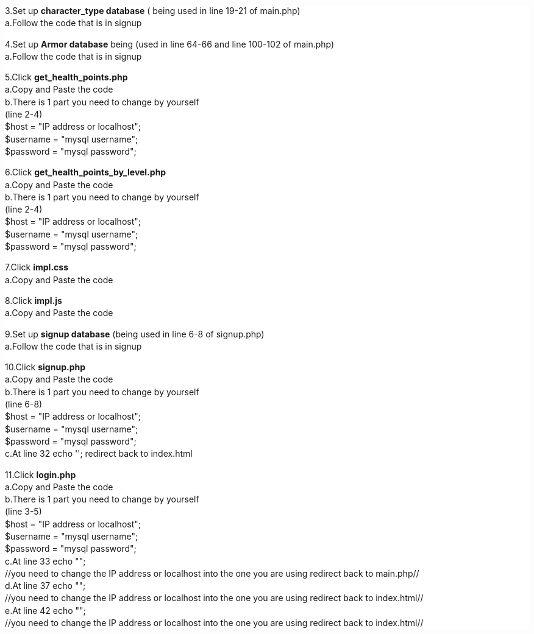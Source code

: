 3.Set up **character_type database** ( being used in line 19-21 of main.php)  
  a.Follow  the code that is in signup  

4.Set up **Armor database** being (used  in line 64-66 and line 100-102 of main.php)  
  a.Follow  the code that is in signup  

5.Click  **get_health_points.php**   
  a.Copy and Paste the code  
  b.There is 1 part you need to change by yourself   
    (line  2-4)  
    $host = "IP address or localhost";  
    $username = "mysql username";  
    $password = "mysql password";  

6.Click **get_health_points_by_level.php**  
  a.Copy and Paste the code  
  b.There is 1 part you need to change by yourself   
    (line  2-4)  
    $host = "IP address or localhost";  
    $username = "mysql username";  
    $password = "mysql password";  

7.Click **impl.css**  
  a.Copy and Paste the code  

8.Click **impl.js**  
  a.Copy and Paste the code  

9.Set up **signup database** (being used in line 6-8 of signup.php)  
  a.Follow  the code that is in signup  

10.Click **signup.php**  
   a.Copy and Paste the code  
   b.There is 1  part you need to change by yourself   
   (line  6-8)  
   $host = "IP address or localhost";  
   $username = "mysql username";  
   $password = "mysql password";  
   c.At line 32 echo '<script>window.location.href = "http:// IP  address or localhost/";</script>'; redirect back to index.html  

11.Click **login.php**  
   a.Copy and Paste the code  
   b.There is 1  part you need to change by yourself   
   (line  3-5)  
   $host = "IP address or localhost";  
   $username = "mysql username";  
   $password = "mysql password";  
   c.At line 33  echo "<script>alert('Login successful!'); window.location.href = 'http:// IP address or localhost/main.php';</script>";  
   //you need to change the IP address or localhost into the one you are using redirect back to main.php//  
   d.At line 37 echo "<script>alert('Invalid username or password.'); window.location.href = 'http:// IP address or localhost /';</script>";  
   //you need to change the IP address or localhost into the one you are using redirect back to index.html//  
   e.At line 42 echo "<script>alert('Invalid username or password.'); window.location.href = 'http:// IP address or localhost/';</script>";  
   //you need to change the IP address or localhost into the one you are using redirect back to index.html//  
